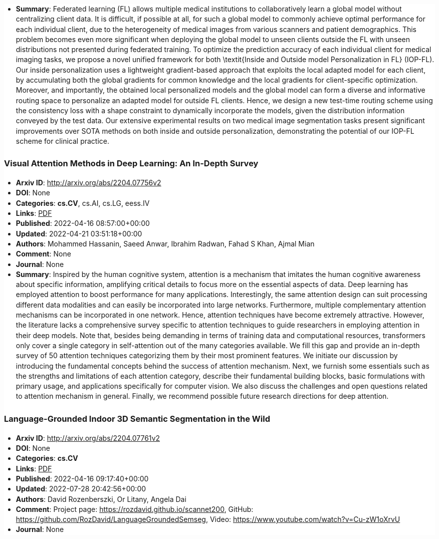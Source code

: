 - **Summary**: Federated learning (FL) allows multiple medical institutions to collaboratively learn a global model without centralizing client data. It is difficult, if possible at all, for such a global model to commonly achieve optimal performance for each individual client, due to the heterogeneity of medical images from various scanners and patient demographics. This problem becomes even more significant when deploying the global model to unseen clients outside the FL with unseen distributions not presented during federated training. To optimize the prediction accuracy of each individual client for medical imaging tasks, we propose a novel unified framework for both \textit{Inside and Outside model Personalization in FL} (IOP-FL). Our inside personalization uses a lightweight gradient-based approach that exploits the local adapted model for each client, by accumulating both the global gradients for common knowledge and the local gradients for client-specific optimization. Moreover, and importantly, the obtained local personalized models and the global model can form a diverse and informative routing space to personalize an adapted model for outside FL clients. Hence, we design a new test-time routing scheme using the consistency loss with a shape constraint to dynamically incorporate the models, given the distribution information conveyed by the test data. Our extensive experimental results on two medical image segmentation tasks present significant improvements over SOTA methods on both inside and outside personalization, demonstrating the potential of our IOP-FL scheme for clinical practice.



### Visual Attention Methods in Deep Learning: An In-Depth Survey
- **Arxiv ID**: http://arxiv.org/abs/2204.07756v2
- **DOI**: None
- **Categories**: **cs.CV**, cs.AI, cs.LG, eess.IV
- **Links**: [PDF](http://arxiv.org/pdf/2204.07756v2)
- **Published**: 2022-04-16 08:57:00+00:00
- **Updated**: 2022-04-21 03:51:18+00:00
- **Authors**: Mohammed Hassanin, Saeed Anwar, Ibrahim Radwan, Fahad S Khan, Ajmal Mian
- **Comment**: None
- **Journal**: None
- **Summary**: Inspired by the human cognitive system, attention is a mechanism that imitates the human cognitive awareness about specific information, amplifying critical details to focus more on the essential aspects of data. Deep learning has employed attention to boost performance for many applications. Interestingly, the same attention design can suit processing different data modalities and can easily be incorporated into large networks. Furthermore, multiple complementary attention mechanisms can be incorporated in one network. Hence, attention techniques have become extremely attractive. However, the literature lacks a comprehensive survey specific to attention techniques to guide researchers in employing attention in their deep models. Note that, besides being demanding in terms of training data and computational resources, transformers only cover a single category in self-attention out of the many categories available. We fill this gap and provide an in-depth survey of 50 attention techniques categorizing them by their most prominent features. We initiate our discussion by introducing the fundamental concepts behind the success of attention mechanism. Next, we furnish some essentials such as the strengths and limitations of each attention category, describe their fundamental building blocks, basic formulations with primary usage, and applications specifically for computer vision. We also discuss the challenges and open questions related to attention mechanism in general. Finally, we recommend possible future research directions for deep attention.



### Language-Grounded Indoor 3D Semantic Segmentation in the Wild
- **Arxiv ID**: http://arxiv.org/abs/2204.07761v2
- **DOI**: None
- **Categories**: **cs.CV**
- **Links**: [PDF](http://arxiv.org/pdf/2204.07761v2)
- **Published**: 2022-04-16 09:17:40+00:00
- **Updated**: 2022-07-28 20:42:56+00:00
- **Authors**: David Rozenberszki, Or Litany, Angela Dai
- **Comment**: Project page: https://rozdavid.github.io/scannet200, GitHub:
  https://github.com/RozDavid/LanguageGroundedSemseg, Video:
  https://www.youtube.com/watch?v=Cu-zW1oXrvU
- **Journal**: None